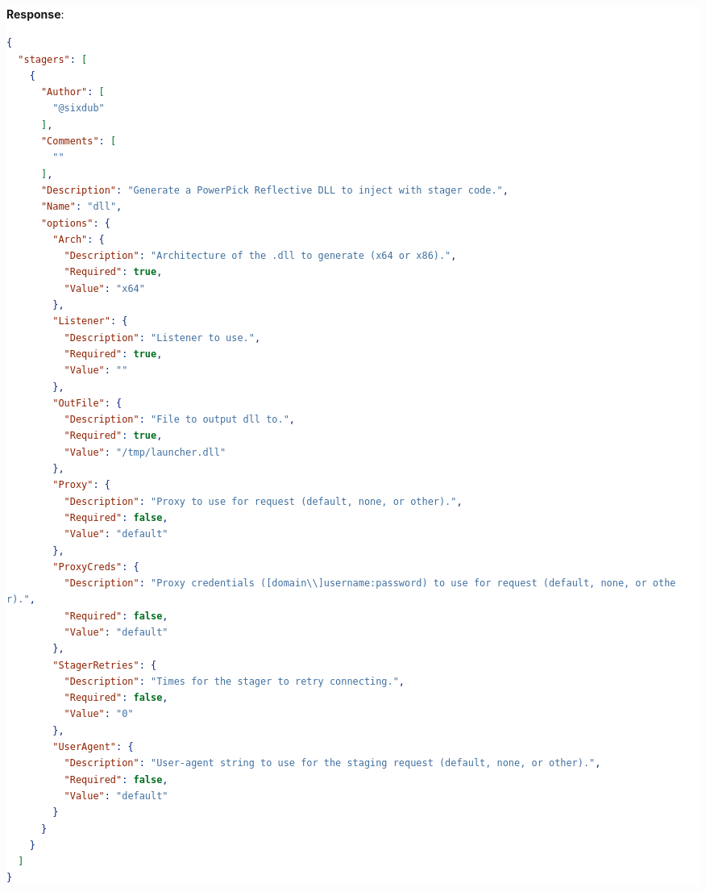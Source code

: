 **Response**:
```json
{
  "stagers": [
    {
      "Author": [
        "@sixdub"
      ],
      "Comments": [
        ""
      ],
      "Description": "Generate a PowerPick Reflective DLL to inject with stager code.",
      "Name": "dll",
      "options": {
        "Arch": {
          "Description": "Architecture of the .dll to generate (x64 or x86).",
          "Required": true,
          "Value": "x64"
        },
        "Listener": {
          "Description": "Listener to use.",
          "Required": true,
          "Value": ""
        },
        "OutFile": {
          "Description": "File to output dll to.",
          "Required": true,
          "Value": "/tmp/launcher.dll"
        },
        "Proxy": {
          "Description": "Proxy to use for request (default, none, or other).",
          "Required": false,
          "Value": "default"
        },
        "ProxyCreds": {
          "Description": "Proxy credentials ([domain\\]username:password) to use for request (default, none, or other).",
          "Required": false,
          "Value": "default"
        },
        "StagerRetries": {
          "Description": "Times for the stager to retry connecting.",
          "Required": false,
          "Value": "0"
        },
        "UserAgent": {
          "Description": "User-agent string to use for the staging request (default, none, or other).",
          "Required": false,
          "Value": "default"
        }
      }
    }
  ]
}
```
